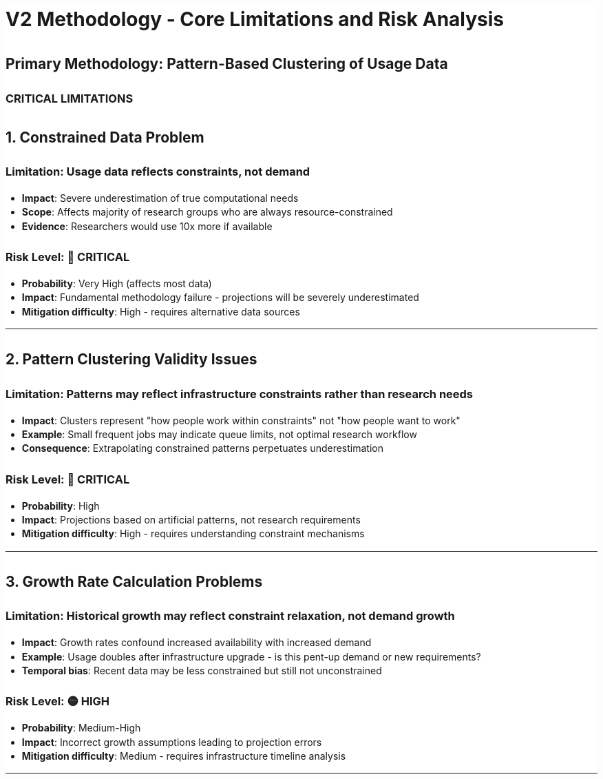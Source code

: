 # V2 Methodology - Core Limitations and Risk Analysis

## Primary Methodology: Pattern-Based Clustering of Usage Data

### CRITICAL LIMITATIONS

## 1. Constrained Data Problem
### **Limitation**: Usage data reflects constraints, not demand
- **Impact**: Severe underestimation of true computational needs
- **Scope**: Affects majority of research groups who are always resource-constrained
- **Evidence**: Researchers would use 10x more if available

### **Risk Level**: 🔴 **CRITICAL**
- **Probability**: Very High (affects most data)
- **Impact**: Fundamental methodology failure - projections will be severely underestimated
- **Mitigation difficulty**: High - requires alternative data sources

---

## 2. Pattern Clustering Validity Issues
### **Limitation**: Patterns may reflect infrastructure constraints rather than research needs
- **Impact**: Clusters represent "how people work within constraints" not "how people want to work"
- **Example**: Small frequent jobs may indicate queue limits, not optimal research workflow
- **Consequence**: Extrapolating constrained patterns perpetuates underestimation

### **Risk Level**: 🔴 **CRITICAL**
- **Probability**: High
- **Impact**: Projections based on artificial patterns, not research requirements
- **Mitigation difficulty**: High - requires understanding constraint mechanisms

---

## 3. Growth Rate Calculation Problems
### **Limitation**: Historical growth may reflect constraint relaxation, not demand growth
- **Impact**: Growth rates confound increased availability with increased demand
- **Example**: Usage doubles after infrastructure upgrade - is this pent-up demand or new requirements?
- **Temporal bias**: Recent data may be less constrained but still not unconstrained

### **Risk Level**: 🟡 **HIGH**
- **Probability**: Medium-High
- **Impact**: Incorrect growth assumptions leading to projection errors
- **Mitigation difficulty**: Medium - requires infrastructure timeline analysis

---